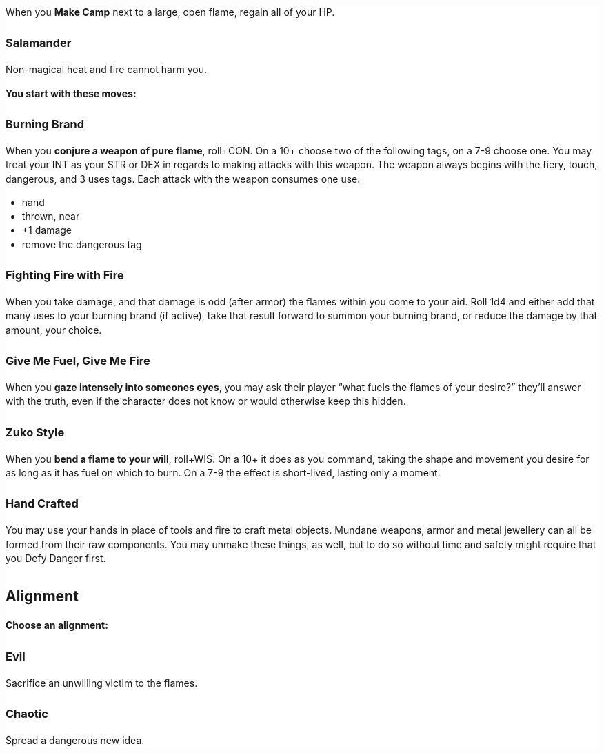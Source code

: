 When you **Make Camp** next to a large, open flame, regain all of your HP.

### Salamander

Non-magical heat and fire cannot harm you.

**You start with these moves:**

### Burning Brand

When you **conjure a weapon of pure flame**, roll+CON. On a 10+ choose two of the following tags, on a 7-9 choose one. You may treat your INT as your STR or DEX in regards to making attacks with this weapon. The weapon always begins with the fiery, touch, dangerous, and 3 uses tags. Each attack with the weapon consumes one use.

  * hand
  * thrown, near
  * +1 damage
  * remove the dangerous tag
  
### Fighting Fire with Fire

When you take damage, and that damage is odd (after armor) the flames within you come to your aid. Roll 1d4 and either add that many uses to your burning brand (if active), take that result forward to summon your burning brand, or reduce the damage by that amount, your choice.

### Give Me Fuel, Give Me Fire

When you **gaze intensely into someones eyes**, you may ask their player “what fuels the flames of your desire?” they’ll answer with the truth, even if the character does not know or would otherwise keep this hidden.

### Zuko Style

When you **bend a flame to your will**, roll+WIS. On a 10+ it does as you command, taking the shape and movement you desire for as long as it has fuel on which to burn. On a 7-9 the effect is short-lived, lasting only a moment.

### Hand Crafted

You may use your hands in place of tools and fire to craft metal objects. Mundane weapons, armor and metal jewellery can all be formed from their raw components. You may unmake these things, as well, but to do so without time and safety might require that you Defy Danger first.

## Alignment

**Choose an alignment:**

### Evil
Sacrifice an unwilling victim to the flames.

### Chaotic
Spread a dangerous new idea.
